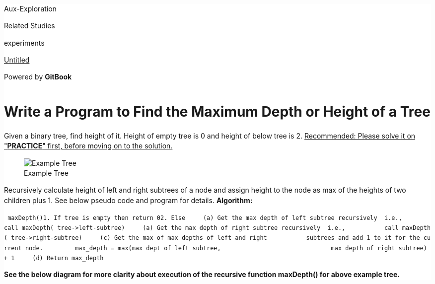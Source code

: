 <span class="text-4505230f--UIH300-2063425d--textContentFamily-49a318e1--navButtonLabel-14a4968f"><span class="text-4505230f--InfoH200-3a8a7a86--textContentFamily-49a318e1">Aux-Exploration</span></span>

<span class="text-4505230f--UIH300-2063425d--textContentFamily-49a318e1--navButtonLabel-14a4968f">Related Studies</span>

<span class="text-4505230f--UIH300-2063425d--textContentFamily-49a318e1--navButtonLabel-14a4968f"><span class="text-4505230f--InfoH200-3a8a7a86--textContentFamily-49a318e1">experiments</span></span>

<a href="../../../experiments/untitled.html" class="navButton-94f2579c--navButtonClickable-161b88ca"><span class="text-4505230f--UIH300-2063425d--textContentFamily-49a318e1--navButtonLabel-14a4968f">Untitled</span></a>

<a href="https://www.gitbook.com/?utm_source=content&amp;utm_medium=trademark&amp;utm_campaign=bryan-guner" class="reset-3c756112--trademark-a8da4b94"></a>

<span class="text-4505230f--TextH200-a3425406--textUIFamily-5ebd8e40">Powered by **GitBook**</span>

<span class="text-4505230f--DisplayH900-bfb998fa--textContentFamily-49a318e1">Write a Program to Find the Maximum Depth or Height of a Tree</span>
==================================================================================================================================================

<span class="text-4505230f--UIH300-2063425d--textUIFamily-5ebd8e40--text-8ee2c8b2"></span>

<span class="text-4505230f--TextH400-3033861f--textContentFamily-49a318e1"><span data-key="21ab8e5ab354443588a1f014180a219e"><span data-offset-key="21ab8e5ab354443588a1f014180a219e:0">Given a binary tree, find height of it. Height of empty tree is 0 and height of below tree is 2. </span></span><a href="https://practice.geeksforgeeks.org/problems/height-of-binary-tree/1" class="link-a079aa82--primary-53a25e66--link-faf6c434"><span data-key="c81c8dc5b2694750b3aaa7c989192f0a"><span data-offset-key="c81c8dc5b2694750b3aaa7c989192f0a:0">Recommended: Please solve it on "</span><span data-offset-key="c81c8dc5b2694750b3aaa7c989192f0a:1"><strong>PRACTICE</strong></span><span data-offset-key="c81c8dc5b2694750b3aaa7c989192f0a:2">" first, before moving on to the solution.</span></span></a><span data-key="46f21384efa042928eeb90da97fbeb90"><span data-offset-key="46f21384efa042928eeb90da97fbeb90:0"><span data-slate-zero-width="z">​</span></span></span></span>

<figure><img src="https://media.geeksforgeeks.org/wp-content/cdn-uploads/2009/06/tree122.gif" alt="Example Tree" class="image-52799b3c" /><figcaption><span class="text-4505230f--TextH400-3033861f--textContentFamily-49a318e1" style="max-width:100%">Example Tree</span></figcaption></figure>

<span class="text-4505230f--TextH400-3033861f--textContentFamily-49a318e1"><span data-key="a074898aedc44ccdb5312170646026bf"><span data-offset-key="a074898aedc44ccdb5312170646026bf:0">Recursively calculate height of left and right subtrees of a node and assign height to the node as max of the heights of two children plus 1. See below pseudo code and program for details. </span><span data-offset-key="a074898aedc44ccdb5312170646026bf:1">**Algorithm:**</span><span data-offset-key="a074898aedc44ccdb5312170646026bf:2"> </span></span></span>

     maxDepth()1. If tree is empty then return 02. Else     (a) Get the max depth of left subtree recursively  i.e.,           call maxDepth( tree->left-subtree)     (a) Get the max depth of right subtree recursively  i.e.,           call maxDepth( tree->right-subtree)     (c) Get the max of max depths of left and right           subtrees and add 1 to it for the current node.         max_depth = max(max dept of left subtree,                               max depth of right subtree)                              + 1     (d) Return max_depth

<span class="text-4505230f--TextH400-3033861f--textContentFamily-49a318e1"><span data-key="96becf4d20a54a008a022b5e6269fa31"><span data-offset-key="96becf4d20a54a008a022b5e6269fa31:0">**See the below diagram for more clarity about execution of the recursive function maxDepth() for above example tree.**</span><span data-offset-key="96becf4d20a54a008a022b5e6269fa31:1"> </span></span></span>
